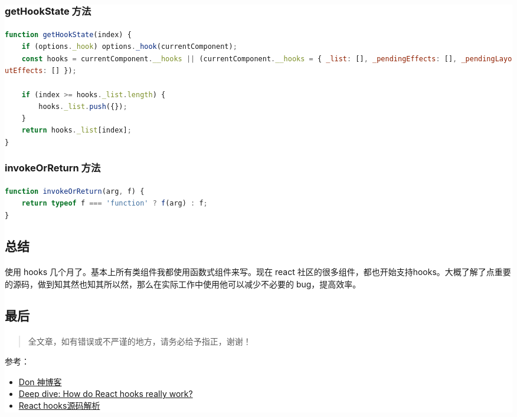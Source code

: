 ### getHookState 方法

```javascript
function getHookState(index) {
	if (options._hook) options._hook(currentComponent);
	const hooks = currentComponent.__hooks || (currentComponent.__hooks = { _list: [], _pendingEffects: [], _pendingLayoutEffects: [] });

	if (index >= hooks._list.length) {
		hooks._list.push({});
	}
	return hooks._list[index];
}
```

### invokeOrReturn 方法

```javascript
function invokeOrReturn(arg, f) {
	return typeof f === 'function' ? f(arg) : f;
}
```

##  总结

使用 hooks 几个月了。基本上所有类组件我都使用函数式组件来写。现在 react 社区的很多组件，都也开始支持hooks。大概了解了点重要的源码，做到知其然也知其所以然，那么在实际工作中使用他可以减少不必要的 bug，提高效率。

## 最后

> 全文章，如有错误或不严谨的地方，请务必给予指正，谢谢！

参考：

- [Don 神博客](https://link.juejin.im/?target=https%3A%2F%2Fwww.kancloud.cn%2Fyunye%2Faxios%2F234845)
- [Deep dive: How do React hooks really work?](<https://www.netlify.com/blog/2019/03/11/deep-dive-how-do-react-hooks-really-work/>)
- [React hooks源码解析](<https://react.jokcy.me/book/api/react.html>)

